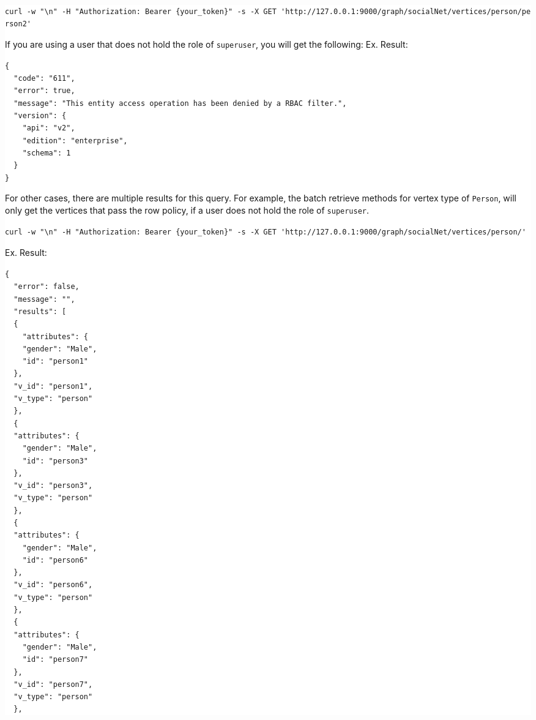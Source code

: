 ```
curl -w "\n" -H "Authorization: Bearer {your_token}" -s -X GET 'http://127.0.0.1:9000/graph/socialNet/vertices/person/person2'
```

If you are using a user that does not hold the role of `superuser`, you will get the following:
Ex. Result:
```
{
  "code": "611",
  "error": true,
  "message": "This entity access operation has been denied by a RBAC filter.",
  "version": {
    "api": "v2",
    "edition": "enterprise",
    "schema": 1
  }
}
```

For other cases, there are multiple results for this query. For example, the batch retrieve methods for vertex type of `Person`, will only get the vertices that pass the row policy, if a user does not hold the role of `superuser`.
```
curl -w "\n" -H "Authorization: Bearer {your_token}" -s -X GET 'http://127.0.0.1:9000/graph/socialNet/vertices/person/'
```

Ex. Result:
```
{
  "error": false,
  "message": "",
  "results": [
  {
    "attributes": {
    "gender": "Male",
    "id": "person1"
  },
  "v_id": "person1",
  "v_type": "person"
  },
  {
  "attributes": {
    "gender": "Male",
    "id": "person3"
  },
  "v_id": "person3",
  "v_type": "person"
  },
  {
  "attributes": {
    "gender": "Male",
    "id": "person6"
  },
  "v_id": "person6",
  "v_type": "person"
  },
  {
  "attributes": {
    "gender": "Male",
    "id": "person7"
  },
  "v_id": "person7",
  "v_type": "person"
  },
```